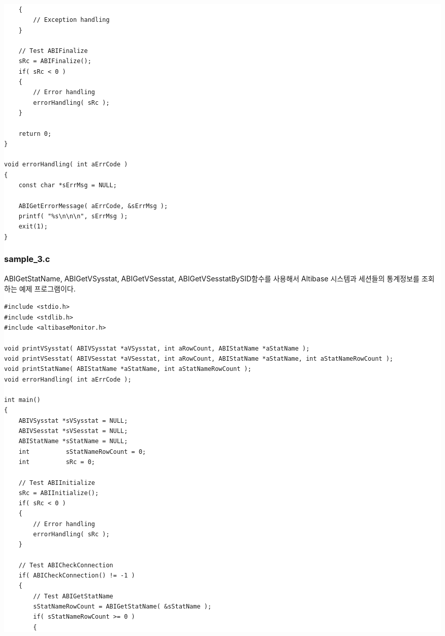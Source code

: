```
    {
        // Exception handling
    }

    // Test ABIFinalize
    sRc = ABIFinalize();
    if( sRc < 0 )
    {
        // Error handling
        errorHandling( sRc );
    }

    return 0;
}

void errorHandling( int aErrCode )
{
    const char *sErrMsg = NULL;

    ABIGetErrorMessage( aErrCode, &sErrMsg );
    printf( "%s\n\n\n", sErrMsg );
    exit(1);
}
```

### sample_3.c

ABIGetStatName, ABIGetVSysstat, ABIGetVSesstat, ABIGetVSesstatBySID함수를
사용해서 Altibase 시스템과 세션들의 통계정보를 조회하는 예제 프로그램이다.

```
#include <stdio.h>
#include <stdlib.h>
#include <altibaseMonitor.h>

void printVSysstat( ABIVSysstat *aVSysstat, int aRowCount, ABIStatName *aStatName );
void printVSesstat( ABIVSesstat *aVSesstat, int aRowCount, ABIStatName *aStatName, int aStatNameRowCount );
void printStatName( ABIStatName *aStatName, int aStatNameRowCount );
void errorHandling( int aErrCode );

int main()
{
    ABIVSysstat *sVSysstat = NULL;
    ABIVSesstat *sVSesstat = NULL;
    ABIStatName *sStatName = NULL;
    int          sStatNameRowCount = 0;
    int          sRc = 0;

    // Test ABIInitialize
    sRc = ABIInitialize();
    if( sRc < 0 )
    {
        // Error handling
        errorHandling( sRc );
    }

    // Test ABICheckConnection
    if( ABICheckConnection() != -1 )
    {
        // Test ABIGetStatName
        sStatNameRowCount = ABIGetStatName( &sStatName );
        if( sStatNameRowCount >= 0 )
        {
```